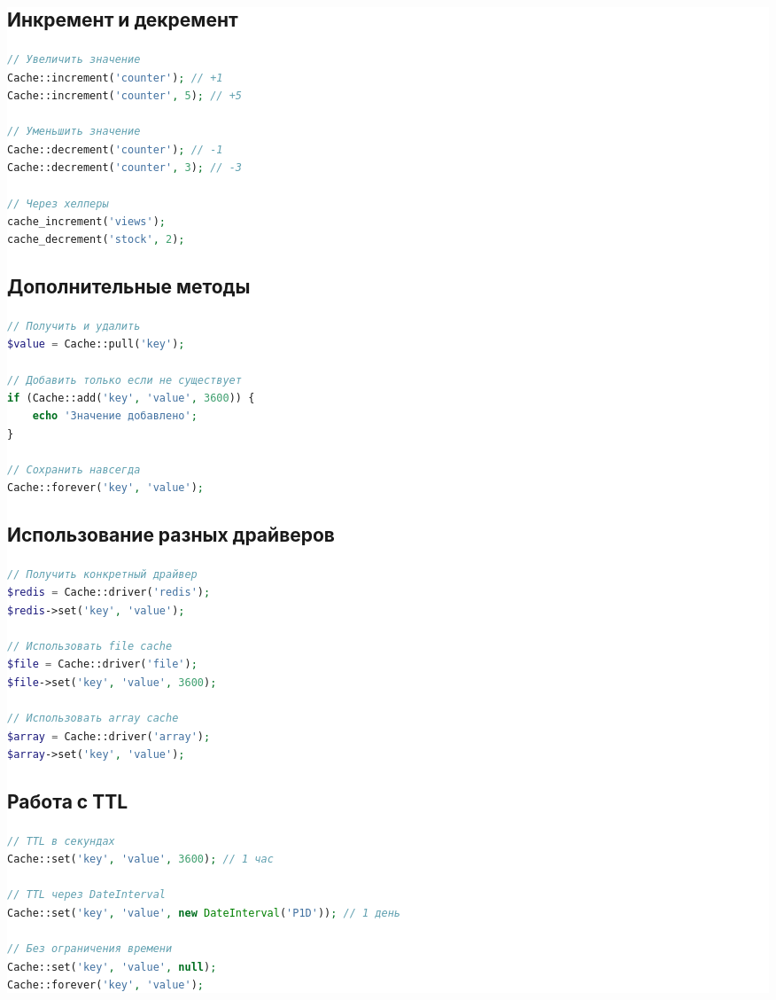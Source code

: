 ## Инкремент и декремент

```php
// Увеличить значение
Cache::increment('counter'); // +1
Cache::increment('counter', 5); // +5

// Уменьшить значение
Cache::decrement('counter'); // -1
Cache::decrement('counter', 3); // -3

// Через хелперы
cache_increment('views');
cache_decrement('stock', 2);
```

## Дополнительные методы

```php
// Получить и удалить
$value = Cache::pull('key');

// Добавить только если не существует
if (Cache::add('key', 'value', 3600)) {
    echo 'Значение добавлено';
}

// Сохранить навсегда
Cache::forever('key', 'value');
```

## Использование разных драйверов

```php
// Получить конкретный драйвер
$redis = Cache::driver('redis');
$redis->set('key', 'value');

// Использовать file cache
$file = Cache::driver('file');
$file->set('key', 'value', 3600);

// Использовать array cache
$array = Cache::driver('array');
$array->set('key', 'value');
```

## Работа с TTL

```php
// TTL в секундах
Cache::set('key', 'value', 3600); // 1 час

// TTL через DateInterval
Cache::set('key', 'value', new DateInterval('P1D')); // 1 день

// Без ограничения времени
Cache::set('key', 'value', null);
Cache::forever('key', 'value');
```
